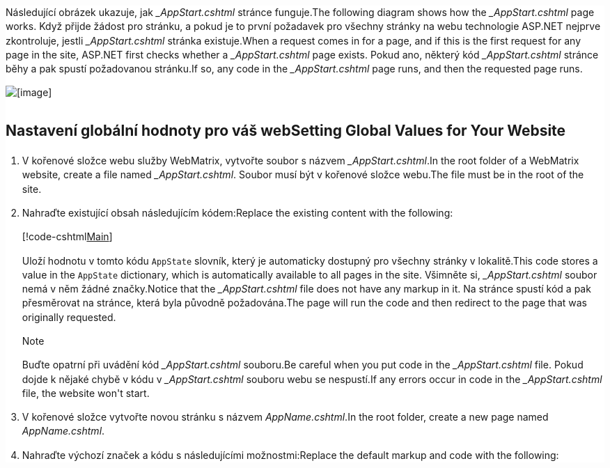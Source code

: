 <span data-ttu-id="d1f8f-128">Následující obrázek ukazuje, jak  *\_AppStart.cshtml* stránce funguje.</span><span class="sxs-lookup"><span data-stu-id="d1f8f-128">The following diagram shows how the *\_AppStart.cshtml* page works.</span></span> <span data-ttu-id="d1f8f-129">Když přijde žádost pro stránku, a pokud je to první požadavek pro všechny stránky na webu technologie ASP.NET nejprve zkontroluje, jestli  *\_AppStart.cshtml* stránka existuje.</span><span class="sxs-lookup"><span data-stu-id="d1f8f-129">When a request comes in for a page, and if this is the first request for any page in the site, ASP.NET first checks whether a *\_AppStart.cshtml* page exists.</span></span> <span data-ttu-id="d1f8f-130">Pokud ano, některý kód  *\_AppStart.cshtml* stránce běhy a pak spustí požadovanou stránku.</span><span class="sxs-lookup"><span data-stu-id="d1f8f-130">If so, any code in the *\_AppStart.cshtml* page runs, and then the requested page runs.</span></span>

![[image]](18-customizing-site-wide-behavior/_static/image1.jpg)

## <a name="setting-global-values-for-your-website"></a><span data-ttu-id="d1f8f-132">Nastavení globální hodnoty pro váš web</span><span class="sxs-lookup"><span data-stu-id="d1f8f-132">Setting Global Values for Your Website</span></span>

1. <span data-ttu-id="d1f8f-133">V kořenové složce webu služby WebMatrix, vytvořte soubor s názvem  *\_AppStart.cshtml*.</span><span class="sxs-lookup"><span data-stu-id="d1f8f-133">In the root folder of a WebMatrix website, create a file named *\_AppStart.cshtml*.</span></span> <span data-ttu-id="d1f8f-134">Soubor musí být v kořenové složce webu.</span><span class="sxs-lookup"><span data-stu-id="d1f8f-134">The file must be in the root of the site.</span></span>
2. <span data-ttu-id="d1f8f-135">Nahraďte existující obsah následujícím kódem:</span><span class="sxs-lookup"><span data-stu-id="d1f8f-135">Replace the existing content with the following:</span></span> 

    [!code-cshtml[Main](18-customizing-site-wide-behavior/samples/sample1.cshtml)]

    <span data-ttu-id="d1f8f-136">Uloží hodnotu v tomto kódu `AppState` slovník, který je automaticky dostupný pro všechny stránky v lokalitě.</span><span class="sxs-lookup"><span data-stu-id="d1f8f-136">This code stores a value in the `AppState` dictionary, which is automatically available to all pages in the site.</span></span> <span data-ttu-id="d1f8f-137">Všimněte si,  *\_AppStart.cshtml* soubor nemá v něm žádné značky.</span><span class="sxs-lookup"><span data-stu-id="d1f8f-137">Notice that the *\_AppStart.cshtml* file does not have any markup in it.</span></span> <span data-ttu-id="d1f8f-138">Na stránce spustí kód a pak přesměrovat na stránce, která byla původně požadována.</span><span class="sxs-lookup"><span data-stu-id="d1f8f-138">The page will run the code and then redirect to the page that was originally requested.</span></span>

    > [!NOTE]
    > <span data-ttu-id="d1f8f-139">Buďte opatrní při uvádění kód  *\_AppStart.cshtml* souboru.</span><span class="sxs-lookup"><span data-stu-id="d1f8f-139">Be careful when you put code in the *\_AppStart.cshtml* file.</span></span> <span data-ttu-id="d1f8f-140">Pokud dojde k nějaké chybě v kódu v  *\_AppStart.cshtml* souboru webu se nespustí.</span><span class="sxs-lookup"><span data-stu-id="d1f8f-140">If any errors occur in code in the *\_AppStart.cshtml* file, the website won't start.</span></span>
3. <span data-ttu-id="d1f8f-141">V kořenové složce vytvořte novou stránku s názvem *AppName.cshtml*.</span><span class="sxs-lookup"><span data-stu-id="d1f8f-141">In the root folder, create a new page named *AppName.cshtml*.</span></span>
4. <span data-ttu-id="d1f8f-142">Nahraďte výchozí značek a kódu s následujícími možnostmi:</span><span class="sxs-lookup"><span data-stu-id="d1f8f-142">Replace the default markup and code with the following:</span></span> 
